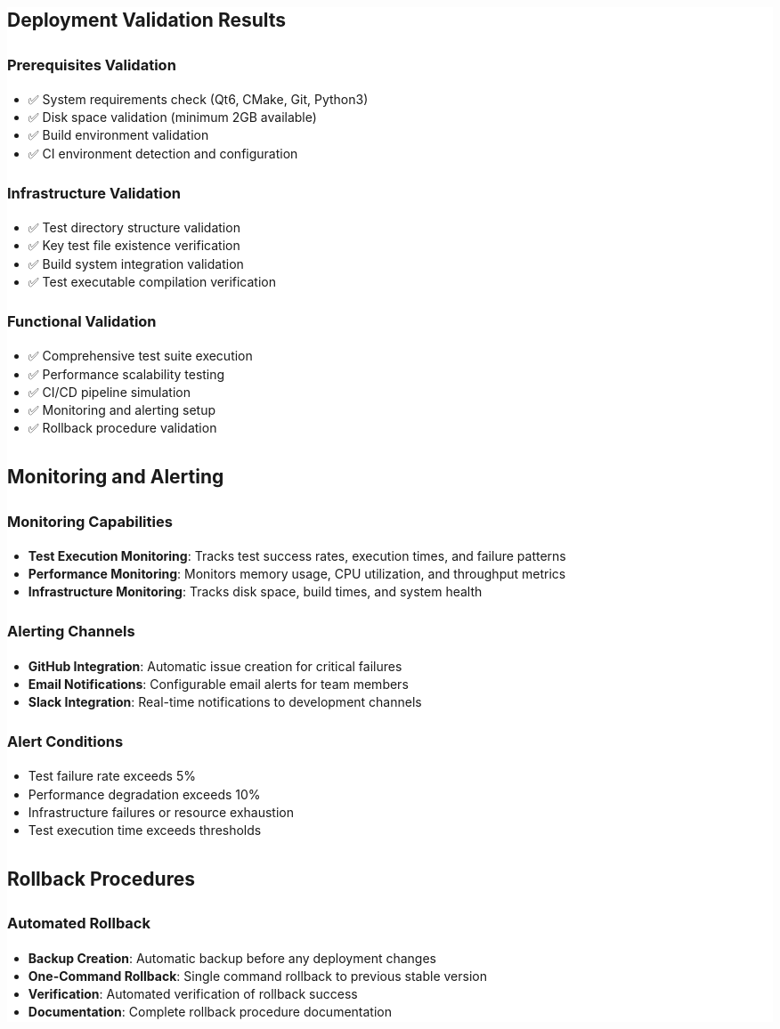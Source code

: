 ## Deployment Validation Results

### Prerequisites Validation
- ✅ System requirements check (Qt6, CMake, Git, Python3)
- ✅ Disk space validation (minimum 2GB available)
- ✅ Build environment validation
- ✅ CI environment detection and configuration

### Infrastructure Validation
- ✅ Test directory structure validation
- ✅ Key test file existence verification
- ✅ Build system integration validation
- ✅ Test executable compilation verification

### Functional Validation
- ✅ Comprehensive test suite execution
- ✅ Performance scalability testing
- ✅ CI/CD pipeline simulation
- ✅ Monitoring and alerting setup
- ✅ Rollback procedure validation

## Monitoring and Alerting

### Monitoring Capabilities
- **Test Execution Monitoring**: Tracks test success rates, execution times, and failure patterns
- **Performance Monitoring**: Monitors memory usage, CPU utilization, and throughput metrics
- **Infrastructure Monitoring**: Tracks disk space, build times, and system health

### Alerting Channels
- **GitHub Integration**: Automatic issue creation for critical failures
- **Email Notifications**: Configurable email alerts for team members
- **Slack Integration**: Real-time notifications to development channels

### Alert Conditions
- Test failure rate exceeds 5%
- Performance degradation exceeds 10%
- Infrastructure failures or resource exhaustion
- Test execution time exceeds thresholds

## Rollback Procedures

### Automated Rollback
- **Backup Creation**: Automatic backup before any deployment changes
- **One-Command Rollback**: Single command rollback to previous stable version
- **Verification**: Automated verification of rollback success
- **Documentation**: Complete rollback procedure documentation
